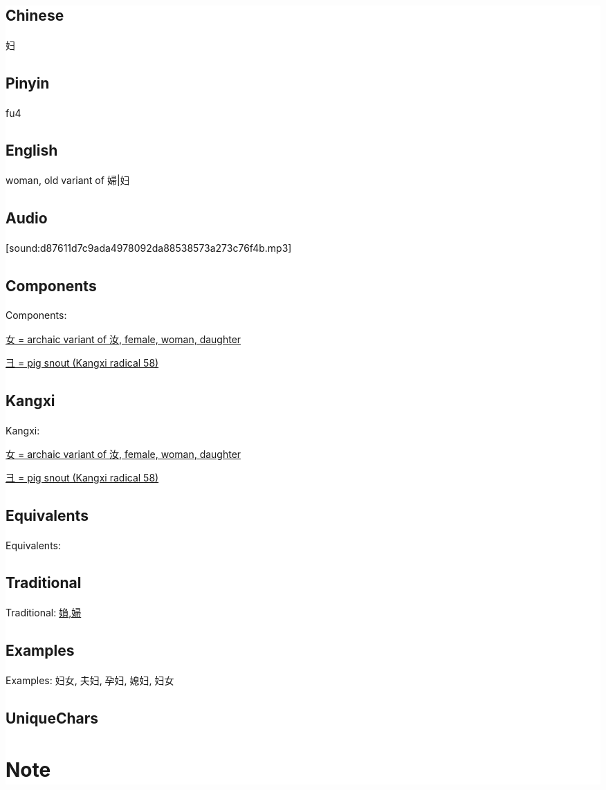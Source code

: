 ## Chinese
<span class="chinese">妇</span>
## Pinyin
<span class="pinyin">fu4</span>
<br>
## English
<span class="english">woman, old variant of 婦|妇</span>
## Audio
<span class="audio">[sound:d87611d7c9ada4978092da88538573a273c76f4b.mp3]</span>
## Components
Components:

<a href="https://hanzicraft.com/character/女 = archaic variant of 汝, female,  woman,  daughter">女 = archaic variant of 汝, female,  woman,  daughter</a>
<br/>

<a href="https://hanzicraft.com/character/彐 = pig snout (Kangxi radical 58)">彐 = pig snout (Kangxi radical 58)</a>
<br/>

## Kangxi
Kangxi:

<a href="https://hanzicraft.com/character/女 = archaic variant of 汝, female,  woman,  daughter">女 = archaic variant of 汝, female,  woman,  daughter</a>
<br/>

<a href="https://hanzicraft.com/character/彐 = pig snout (Kangxi radical 58)">彐 = pig snout (Kangxi radical 58)</a>
<br/>

## Equivalents
Equivalents: <a href="https://hanzicraft.com/character/"></a>
## Traditional
Traditional: <a href="https://hanzicraft.com/character/媍,婦">媍,婦</a>
## Examples
Examples: 妇女, 夫妇, 孕妇, 媳妇, 妇女
## UniqueChars






# Note
